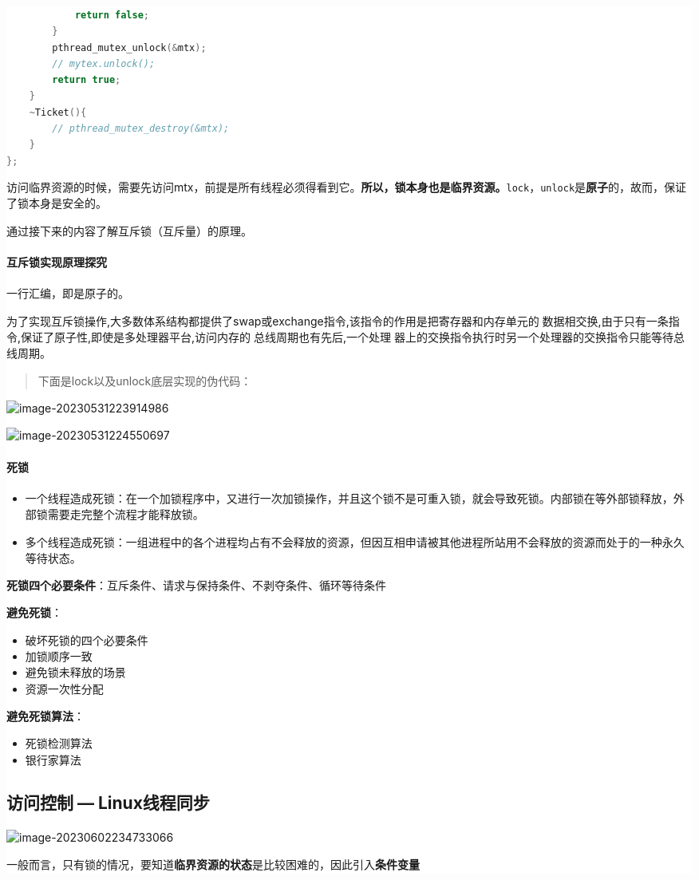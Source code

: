 ```c
            return false;
        }
        pthread_mutex_unlock(&mtx);
        // mytex.unlock();
        return true;
    }
    ~Ticket(){
        // pthread_mutex_destroy(&mtx);
    }
};
```

访问临界资源的时候，需要先访问mtx，前提是所有线程必须得看到它。**所以，锁本身也是临界资源。**`lock`，`unlock`是**原子**的，故而，保证了锁本身是安全的。

 通过接下来的内容了解互斥锁（互斥量）的原理。

#### 互斥锁实现原理探究

一行汇编，即是原子的。

为了实现互斥锁操作,大多数体系结构都提供了swap或exchange指令,该指令的作用是把寄存器和内存单元的
数据相交换,由于只有一条指令,保证了原子性,即使是多处理器平台,访问内存的 总线周期也有先后,一个处理
器上的交换指令执行时另一个处理器的交换指令只能等待总线周期。

> 下面是lock以及unlock底层实现的伪代码：

![image-20230531223914986](https://raw.githubusercontent.com/lskjfieh/typora/main/img/202305312239035.png)

 ![image-20230531224550697](https://raw.githubusercontent.com/lskjfieh/typora/main/img/202305312245743.png)

 #### 死锁

- 一个线程造成死锁：在一个加锁程序中，又进行一次加锁操作，并且这个锁不是可重入锁，就会导致死锁。内部锁在等外部锁释放，外部锁需要走完整个流程才能释放锁。

- 多个线程造成死锁：一组进程中的各个进程均占有不会释放的资源，但因互相申请被其他进程所站用不会释放的资源而处于的一种永久等待状态。

**死锁四个必要条件**：互斥条件、请求与保持条件、不剥夺条件、循环等待条件

**避免死锁**：

- 破坏死锁的四个必要条件
- 加锁顺序一致
- 避免锁未释放的场景
- 资源一次性分配

**避免死锁算法**：

- 死锁检测算法
- 银行家算法

## 访问控制 — Linux线程同步

![image-20230602234733066](https://raw.githubusercontent.com/lskjfieh/typora/main/img/202306022347121.png)

一般而言，只有锁的情况，要知道**临界资源的状态**是比较困难的，因此引入**条件变量**
